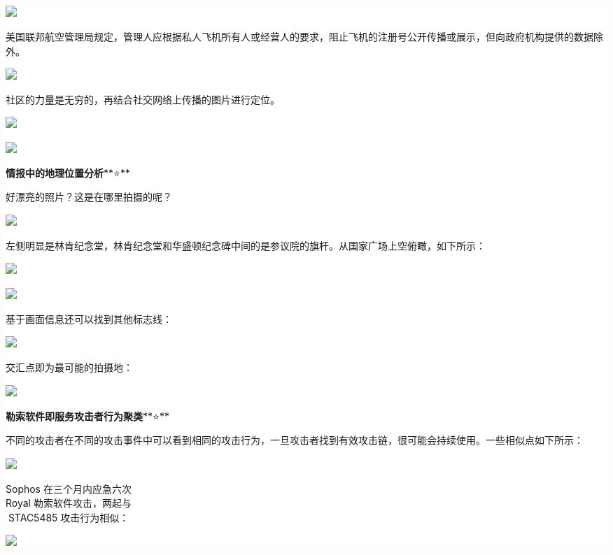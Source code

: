 ![](https://mmbiz.qpic.cn/mmbiz_png/dlhiccJOdNYb98Gz7rXZiacDQ6tCaBKQpuAAYdGRdblyeYL1Dqt5yzQJwawSPsu4USImBKnzS8SJHHiaIBbQl5c4Q/640?wx_fmt=png&from=appmsg "")  
  
  
  
美国联邦航空管理局规定，管理人应根据私人飞机所有人或经营人的要求，阻止飞机的注册号公开传播或展示，但向政府机构提供的数据除外。  
  
![](https://mmbiz.qpic.cn/mmbiz_png/dlhiccJOdNYb98Gz7rXZiacDQ6tCaBKQpu8H598Bob036S8LbbJaWaoa1EmBpepCs8ia8fcpltUQvxUQR4SbNsaDA/640?wx_fmt=png&from=appmsg "")  
  
  
  
社区的力量是无穷的，再结合社交网络上传播的图片进行定位。  
  
![](https://mmbiz.qpic.cn/mmbiz_png/dlhiccJOdNYb98Gz7rXZiacDQ6tCaBKQpuRoxHYdSWIVrKscOA695SwlPE7nQGSC1pVT1gkkib8OWOfCsccn7QLPg/640?wx_fmt=png&from=appmsg "")  
  
  
  
![](https://mmbiz.qpic.cn/mmbiz_png/dlhiccJOdNYb98Gz7rXZiacDQ6tCaBKQpuKOjbC7gjOBo8nr2JQxl1ibCibCVvibksLjLIFMbRB83NSY8yI6aGC9Wyw/640?wx_fmt=png&from=appmsg "")  
  
  
  
**情报中的地理位置分析****⭐**  
  
好漂亮的照片？这是在哪里拍摄的呢？  
  
![](https://mmbiz.qpic.cn/mmbiz_png/dlhiccJOdNYb98Gz7rXZiacDQ6tCaBKQpuVgrGdicPMsD1tzUbLYoD7yIhpTV6QsRu0Nw2A6bc2QcfVDhYY3htWtQ/640?wx_fmt=png&from=appmsg "")  
  
  
  
左侧明显是林肯纪念堂，林肯纪念堂和华盛顿纪念碑中间的是参议院的旗杆。从国家广场上空俯瞰，如下所示：  
  
![](https://mmbiz.qpic.cn/mmbiz_png/dlhiccJOdNYb98Gz7rXZiacDQ6tCaBKQpuI7Npw3Dfacd78SpobbdiaIoNGKBa5crS7nsDWhUGS0qQfXdZKPtGRug/640?wx_fmt=png&from=appmsg "")  
  
  
  
![](https://mmbiz.qpic.cn/mmbiz_png/dlhiccJOdNYb98Gz7rXZiacDQ6tCaBKQpuW2ggWTibkq6laPicTsvSTlhIU45TFY0KeuY0oQRpMvAyxt4mvU6jVNIA/640?wx_fmt=png&from=appmsg "")  
  
  
  
基于画面信息还可以找到其他标志线：  
  
![](https://mmbiz.qpic.cn/mmbiz_png/dlhiccJOdNYb98Gz7rXZiacDQ6tCaBKQpuBVvd5icQWBuf9ZUIdBicKiaqSnBA3RRsbh2rnWRdg3j6q8tTjJnRQu9Rg/640?wx_fmt=png&from=appmsg "")  
  
  
  
交汇点即为最可能的拍摄地：  
  
![](https://mmbiz.qpic.cn/mmbiz_png/dlhiccJOdNYb98Gz7rXZiacDQ6tCaBKQpuJXtkzrKCLQiaiaJRWv9VEn1OjXCha0o49H87qrzTxe9nvYo22JDfsvBA/640?wx_fmt=png&from=appmsg "")  
  
  
  
**勒索软件即服务攻击者行为聚类****⭐**  
  
不同的攻击者在不同的攻击事件中可以看到相同的攻击行为，一旦攻击者找到有效攻击链，很可能会持续使用。一些相似点如下所示：  
  
![](https://mmbiz.qpic.cn/mmbiz_png/dlhiccJOdNYb98Gz7rXZiacDQ6tCaBKQpufFYVqkoPeCs9fAlicbwhpIJia7lyet68q3cbEqJANtBUbSQhOpriaZtcg/640?wx_fmt=png&from=appmsg "")  
  
  
  
Sophos 在三个月内应急六次   
Royal 勒索软件攻击，两起与  
 STAC5485 攻击行为相似：  
  
![](https://mmbiz.qpic.cn/mmbiz_png/dlhiccJOdNYb98Gz7rXZiacDQ6tCaBKQputWhkibIX6MODdxHMf1iatkf9KGe7x7YD7iciaiaVscZaAelavPttAxS0RJg/640?wx_fmt=png&from=appmsg "")  
  